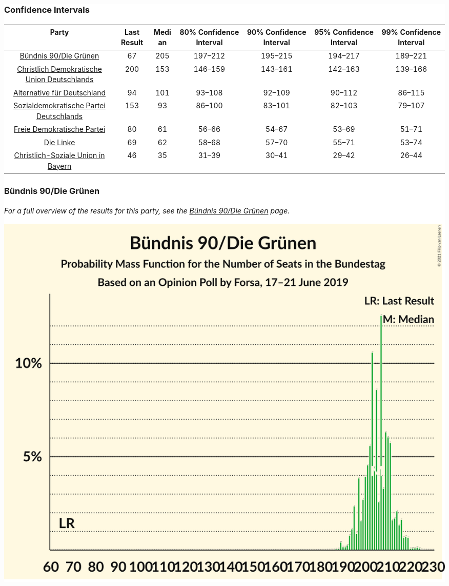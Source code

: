 ### Confidence Intervals

| Party | Last Result | Median | 80% Confidence Interval | 90% Confidence Interval | 95% Confidence Interval | 99% Confidence Interval |
|:-----:|:-----------:|:------:|:-----------------------:|:-----------------------:|:-----------------------:|:-----------------------:|
| <a href="#bündnis-90/die-grünen">Bündnis 90/Die Grünen</a> | 67 | 205 | 197–212 |195–215 |194–217 |189–221 |
| <a href="#christlich-demokratische-union-deutschlands">Christlich Demokratische Union Deutschlands</a> | 200 | 153 | 146–159 |143–161 |142–163 |139–166 |
| <a href="#alternative-für-deutschland">Alternative für Deutschland</a> | 94 | 101 | 93–108 |92–109 |90–112 |86–115 |
| <a href="#sozialdemokratische-partei-deutschlands">Sozialdemokratische Partei Deutschlands</a> | 153 | 93 | 86–100 |83–101 |82–103 |79–107 |
| <a href="#freie-demokratische-partei">Freie Demokratische Partei</a> | 80 | 61 | 56–66 |54–67 |53–69 |51–71 |
| <a href="#die-linke">Die Linke</a> | 69 | 62 | 58–68 |57–70 |55–71 |53–74 |
| <a href="#christlich-soziale-union-in-bayern">Christlich-Soziale Union in Bayern</a> | 46 | 35 | 31–39 |30–41 |29–42 |26–44 |

### Bündnis 90/Die Grünen

*For a full overview of the results for this party, see the [Bündnis 90/Die Grünen](party-bündnis90diegrünen.html) page.*

![Graph with seats probability mass function not yet produced](2019-06-21-Forsa-seats-pmf-bündnis90diegrünen.png "Seats Probability Mass Function")
